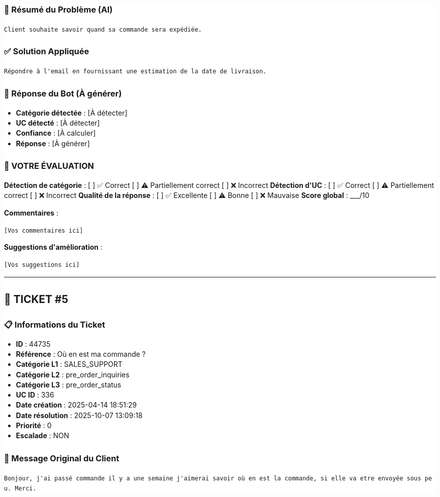 ### 📝 Résumé du Problème (AI)
```
Client souhaite savoir quand sa commande sera expédiée.
```

### ✅ Solution Appliquée
```
Répondre à l'email en fournissant une estimation de la date de livraison.
```

### 🤖 Réponse du Bot (À générer)
- **Catégorie détectée** : [À détecter]
- **UC détecté** : [À détecter]
- **Confiance** : [À calculer]
- **Réponse** : [À générer]

### 📝 VOTRE ÉVALUATION
**Détection de catégorie** : [ ] ✅ Correct [ ] ⚠️ Partiellement correct [ ] ❌ Incorrect
**Détection d'UC** : [ ] ✅ Correct [ ] ⚠️ Partiellement correct [ ] ❌ Incorrect
**Qualité de la réponse** : [ ] ✅ Excellente [ ] ⚠️ Bonne [ ] ❌ Mauvaise
**Score global** : ___/10

**Commentaires** :
```
[Vos commentaires ici]
```

**Suggestions d'amélioration** :
```
[Vos suggestions ici]
```

---

## 🎫 TICKET #5

### 📋 Informations du Ticket
- **ID** : 44735
- **Référence** : Où en est ma commande ?
- **Catégorie L1** : SALES_SUPPORT
- **Catégorie L2** : pre_order_inquiries
- **Catégorie L3** : pre_order_status
- **UC ID** : 336
- **Date création** : 2025-04-14 18:51:29
- **Date résolution** : 2025-10-07 13:09:18
- **Priorité** : 0
- **Escalade** : NON

### 💬 Message Original du Client
```
Bonjour, j'ai passé commande il y a une semaine j'aimerai savoir où en est la commande, si elle va etre envoyée sous peu. Merci.

```
